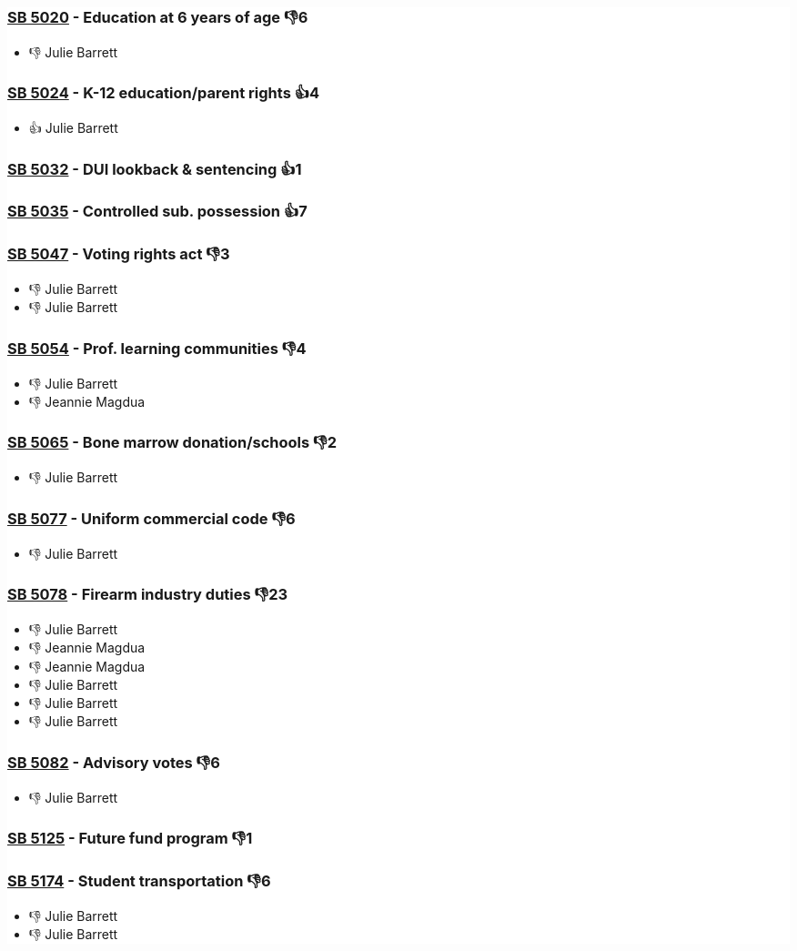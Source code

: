 ### [SB 5020](/bill/2023-24/sb/5020/) - Education at 6 years of age  👎6 
* 👎 Julie Barrett

### [SB 5024](/bill/2023-24/sb/5024/) - K-12 education/parent rights 👍4  
* 👍 Julie Barrett

### [SB 5032](/bill/2023-24/sb/5032/) - DUI lookback & sentencing 👍1  

### [SB 5035](/bill/2023-24/sb/5035/) - Controlled sub. possession 👍7  

### [SB 5047](/bill/2023-24/sb/5047/) - Voting rights act  👎3 
* 👎 Julie Barrett
* 👎 Julie Barrett

### [SB 5054](/bill/2023-24/sb/5054/) - Prof. learning communities  👎4 
* 👎 Julie Barrett
* 👎 Jeannie Magdua

### [SB 5065](/bill/2023-24/sb/5065/) - Bone marrow donation/schools  👎2 
* 👎 Julie Barrett

### [SB 5077](/bill/2023-24/sb/5077/) - Uniform commercial code  👎6 
* 👎 Julie Barrett

### [SB 5078](/bill/2023-24/sb/5078/) - Firearm industry duties  👎23 
* 👎 Julie Barrett
* 👎 Jeannie Magdua
* 👎 Jeannie Magdua
* 👎 Julie Barrett
* 👎 Julie Barrett
* 👎 Julie Barrett

### [SB 5082](/bill/2023-24/sb/5082/) - Advisory votes  👎6 
* 👎 Julie Barrett

### [SB 5125](/bill/2023-24/sb/5125/) - Future fund program  👎1 

### [SB 5174](/bill/2023-24/sb/5174/) - Student transportation  👎6 
* 👎 Julie Barrett
* 👎 Julie Barrett
